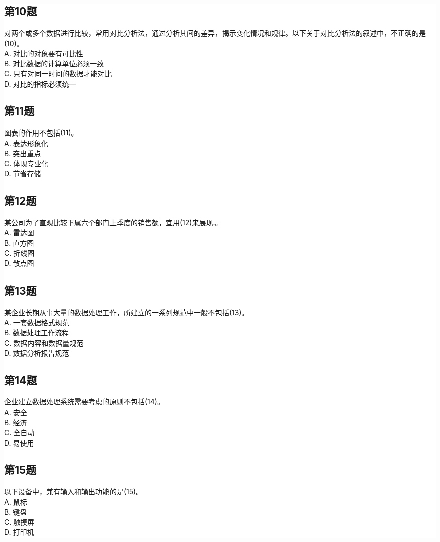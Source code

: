 
## 第10题 ##

对两个或多个数据进行比较，常用对比分析法，通过分析其间的差异，揭示变化情况和规律。以下关于对比分析法的叙述中，不正确的是(10)。  
A. 对比的对象要有可比性  
B. 对比数据的计算单位必须一致  
C. 只有对同一时间的数据才能对比  
D. 对比的指标必须统一  


## 第11题 ##

图表的作用不包括(11)。  
A. 表达形象化  
B. 突出重点  
C. 体现专业化  
D. 节省存储  


## 第12题 ##

某公司为了直观比较下属六个部门上季度的销售额，宜用(12)来展现.。  
A. 雷达图  
B. 直方图  
C. 折线图  
D. 散点图  


## 第13题 ##

某企业长期从事大量的数据处理工作，所建立的一系列规范中一般不包括(13)。  
A. 一套数据格式规范  
B. 数据处理工作流程  
C. 数据内容和数据量规范  
D. 数据分析报告规范  


## 第14题 ##

企业建立数据处理系统需要考虑的原则不包括(14)。  
A. 安全  
B. 经济  
C. 全自动  
D. 易使用  


## 第15题 ##

以下设备中，兼有输入和输出功能的是(15)。  
A. 鼠标  
B. 键盘  
C. 触摸屏  
D. 打印机  
